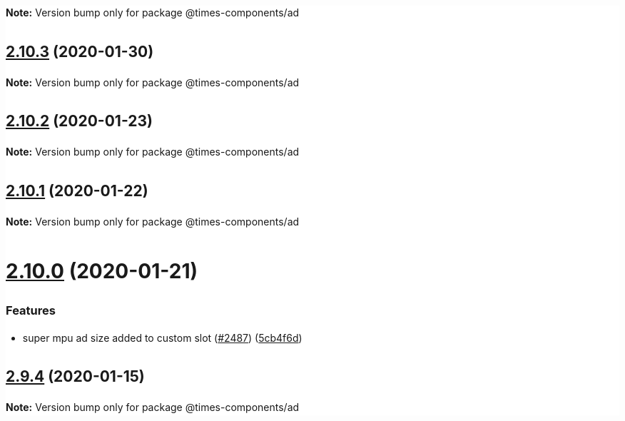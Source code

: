 **Note:** Version bump only for package @times-components/ad





## [2.10.3](https://github.com/newsuk/times-components/compare/@times-components/ad@2.10.2...@times-components/ad@2.10.3) (2020-01-30)

**Note:** Version bump only for package @times-components/ad





## [2.10.2](https://github.com/newsuk/times-components/compare/@times-components/ad@2.10.1...@times-components/ad@2.10.2) (2020-01-23)

**Note:** Version bump only for package @times-components/ad





## [2.10.1](https://github.com/newsuk/times-components/compare/@times-components/ad@2.10.0...@times-components/ad@2.10.1) (2020-01-22)

**Note:** Version bump only for package @times-components/ad





# [2.10.0](https://github.com/newsuk/times-components/compare/@times-components/ad@2.9.4...@times-components/ad@2.10.0) (2020-01-21)


### Features

* super mpu ad size added to custom slot ([#2487](https://github.com/newsuk/times-components/issues/2487)) ([5cb4f6d](https://github.com/newsuk/times-components/commit/5cb4f6d9c90ed7860986431c478f79126e9fefb5))





## [2.9.4](https://github.com/newsuk/times-components/compare/@times-components/ad@2.9.3...@times-components/ad@2.9.4) (2020-01-15)

**Note:** Version bump only for package @times-components/ad




